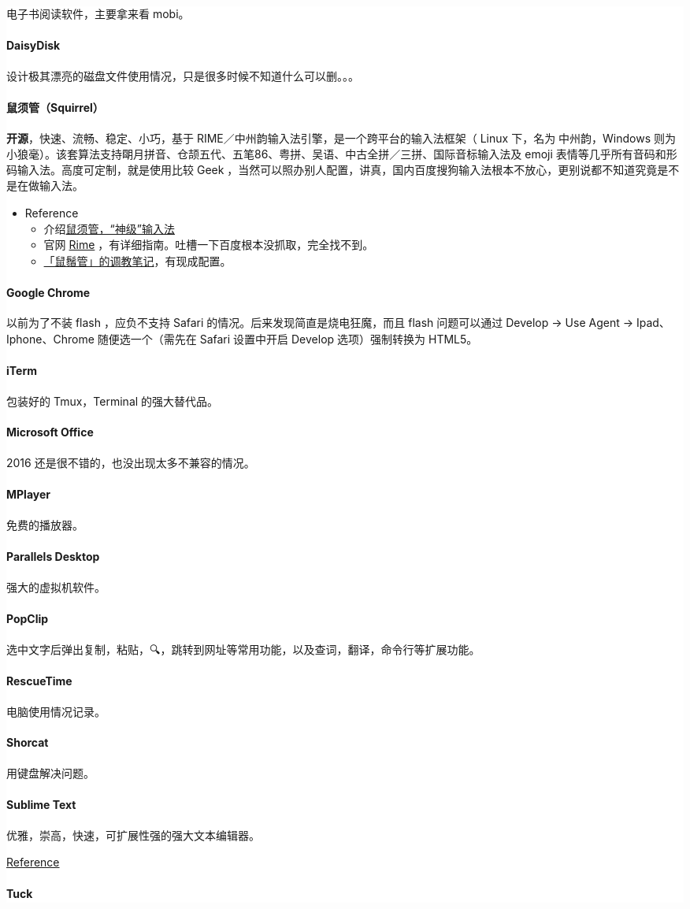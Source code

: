 电子书阅读软件，主要拿来看 mobi。

#### DaisyDisk ####

设计极其漂亮的磁盘文件使用情况，只是很多时候不知道什么可以删。。。

#### 鼠须管（Squirrel） ####

**开源**，快速、流畅、稳定、小巧，基于 RIME／中州韵输入法引擎，是一个跨平台的输入法框架（ Linux 下，名为 中州韵，Windows 则为 小狼毫）。该套算法支持朙月拼音、仓颉五代、五笔86、粤拼、吴语、中古全拼／三拼、国际音标输入法及 emoji 表情等几乎所有音码和形码输入法。高度可定制，就是使用比较 Geek ，当然可以照办别人配置，讲真，国内百度搜狗输入法根本不放心，更别说都不知道究竟是不是在做输入法。

+ Reference
    * 介绍[鼠须管，“神级”输入法](http://www.ifanr.com/156409)
    * 官网 [Rime](http://rime.im/) ，有详细指南。吐槽一下百度根本没抓取，完全找不到。
    * [「鼠鬚管」的调教笔记](http://www.jianshu.com/p/ef2d9442fb0c)，有现成配置。

#### Google Chrome ####

以前为了不装 flash ，应负不支持 Safari 的情况。后来发现简直是烧电狂魔，而且 flash 问题可以通过 Develop → Use Agent →  Ipad、Iphone、Chrome 随便选一个（需先在 Safari 设置中开启 Develop 选项）强制转换为 HTML5。

#### iTerm ####

包装好的 Tmux，Terminal 的强大替代品。

#### Microsoft Office ####

2016 还是很不错的，也没出现太多不兼容的情况。

#### MPlayer ####

免费的播放器。

#### Parallels Desktop ####

强大的虚拟机软件。

#### PopClip ####

选中文字后弹出复制，粘贴，🔍，跳转到网址等常用功能，以及查词，翻译，命令行等扩展功能。

#### RescueTime ####

电脑使用情况记录。

#### Shorcat ####

用键盘解决问题。

#### Sublime Text ####

优雅，崇高，快速，可扩展性强的强大文本编辑器。

[Reference](http://voleking.me/2016/02/07/Sublime-Text-Personal-Setting/)

#### Tuck ####
